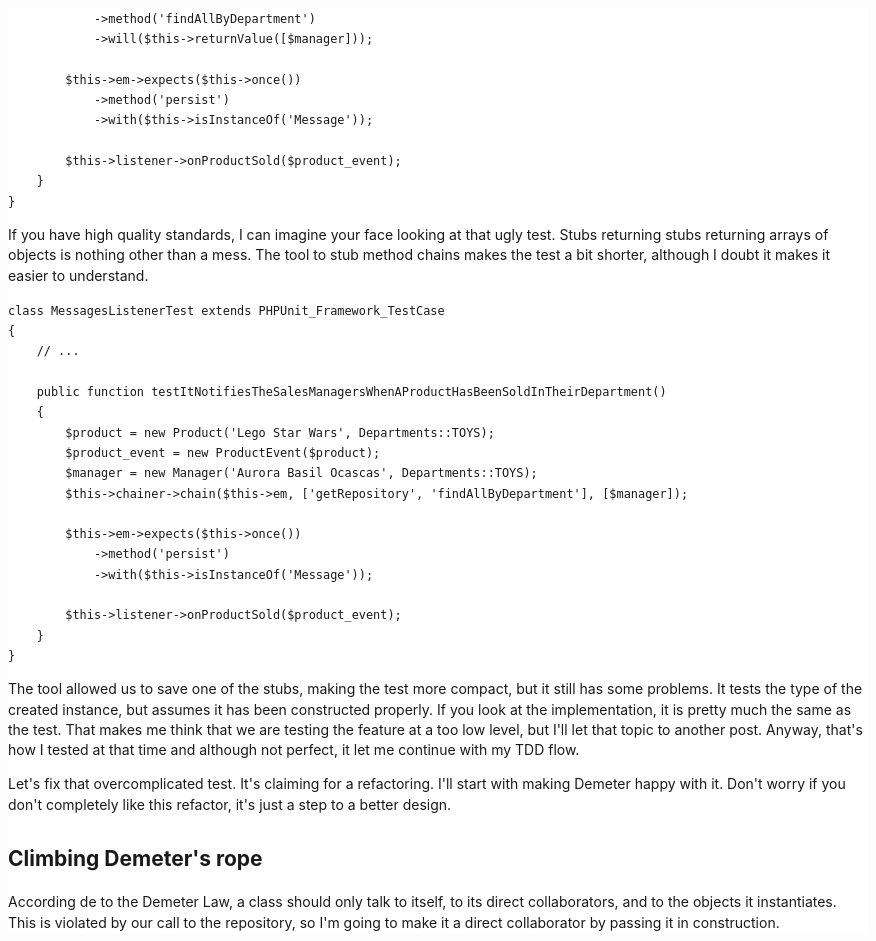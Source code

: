 ```
            ->method('findAllByDepartment') 
            ->will($this->returnValue([$manager])); 

        $this->em->expects($this->once()) 
            ->method('persist') 
            ->with($this->isInstanceOf('Message')); 

        $this->listener->onProductSold($product_event); 
    } 
} 
```

If you have high quality standards, I can imagine your face looking at that ugly test. Stubs returning stubs returning arrays of objects is nothing other than a mess. The tool to stub method chains makes the test a bit shorter, although I doubt it makes it easier to understand. 

```
class MessagesListenerTest extends PHPUnit_Framework_TestCase 
{ 
    // ...

    public function testItNotifiesTheSalesManagersWhenAProductHasBeenSoldInTheirDepartment() 
    { 
        $product = new Product('Lego Star Wars', Departments::TOYS); 
        $product_event = new ProductEvent($product); 
        $manager = new Manager('Aurora Basil Ocascas', Departments::TOYS); 
        $this->chainer->chain($this->em, ['getRepository', 'findAllByDepartment'], [$manager]); 

        $this->em->expects($this->once()) 
            ->method('persist') 
            ->with($this->isInstanceOf('Message')); 

        $this->listener->onProductSold($product_event); 
    } 
} 
```


The tool allowed us to save one of the stubs, making the test more compact, but it still has some problems. It tests the type of the created instance, but assumes it has been constructed properly. If you look at the implementation, it is pretty much the same as the test. That makes me think that we are testing the feature at a too low level, but I'll let that topic to another post. Anyway, that's how I tested at that time and although not perfect, it let me continue with my TDD flow. 

Let's fix that overcomplicated test. It's claiming for a refactoring. I'll start with making Demeter happy with it. Don't worry if you don't completely like this refactor, it's just a step to a better design.

## Climbing Demeter's rope

According de to the Demeter Law, a class should only talk to itself, to its direct collaborators, and to the objects it instantiates. This is violated by our call to the repository, so I'm going to make it a direct collaborator by passing it in construction.
